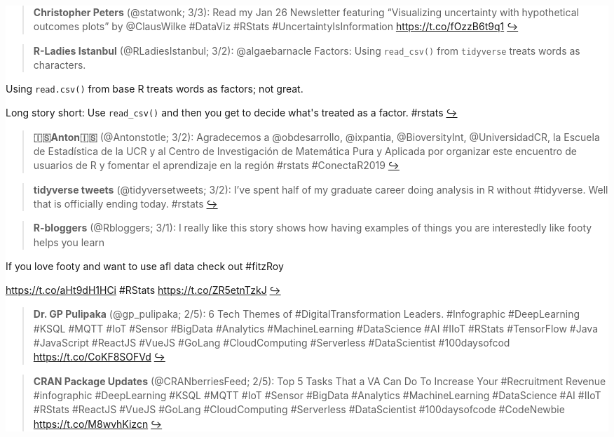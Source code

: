


> **Christopher Peters** (@statwonk; 3/3): Read my Jan 26 Newsletter featuring “Visualizing uncertainty with hypothetical outcomes plots” by @ClausWilke #DataViz #RStats #UncertaintyIsInformation https://t.co/fOzzB6t9q1  [&#8618;](https://twitter.com/dataandme/status/1089245098066481153)




> **R-Ladies Istanbul** (@RLadiesIstanbul; 3/2): @algaebarnacle Factors:
Using `read_csv()` from `tidyverse` treats words as characters.
>
Using `read.csv()` from base R treats words as factors; not great.
>
Long story short: Use `read_csv()` and then you get to decide what's treated as a factor. #rstats  [&#8618;](https://twitter.com/dataandme/status/1089286999511490560)




> **🇮🇸Anton🇮🇸** (@Antonstotle; 3/2): Agradecemos a @obdesarrollo, @ixpantia, @BioversityInt, @UniversidadCR, la Escuela de Estadística de la UCR y al Centro de Investigación de Matemática Pura y Aplicada por organizar este encuentro de usuarios de R y fomentar el aprendizaje en la región #rstats #ConectaR2019  [&#8618;](https://twitter.com/dataandme/status/1089247427578732546)




> **tidyverse tweets** (@tidyversetweets; 3/2): I’ve spent half of my graduate career doing analysis in R without #tidyverse. Well that is officially ending today. #rstats  [&#8618;](https://twitter.com/dataandme/status/1089227248115351552)




> **R-bloggers** (@Rbloggers; 3/1): I really like this story shows how having examples of things you are interestedly like footy helps you learn
>
If you love footy and want to use afl data check out #fitzRoy
>
https://t.co/aHt9dH1HCi #RStats https://t.co/ZR5etnTzkJ  [&#8618;](https://twitter.com/dataandme/status/1089292182077329408)




> **Dr. GP Pulipaka** (@gp_pulipaka; 2/5): 6 Tech Themes of #DigitalTransformation Leaders. #Infographic
#DeepLearning #KSQL #MQTT #IoT #Sensor #BigData #Analytics #MachineLearning #DataScience #AI #IIoT #RStats #TensorFlow #Java #JavaScript #ReactJS #VueJS #GoLang #CloudComputing #Serverless #DataScientist #100daysofcod https://t.co/CoKF8SOFVd  [&#8618;](https://twitter.com/dataandme/status/1089263366349086720)




> **CRAN Package Updates** (@CRANberriesFeed; 2/5): Top 5 Tasks That a VA Can Do To Increase Your #Recruitment Revenue #infographic
#DeepLearning #KSQL #MQTT #IoT #Sensor #BigData #Analytics #MachineLearning #DataScience #AI #IIoT #RStats #ReactJS #VueJS #GoLang #CloudComputing #Serverless #DataScientist #100daysofcode #CodeNewbie https://t.co/M8wvhKizcn  [&#8618;](https://twitter.com/dataandme/status/1089203255396130816)

